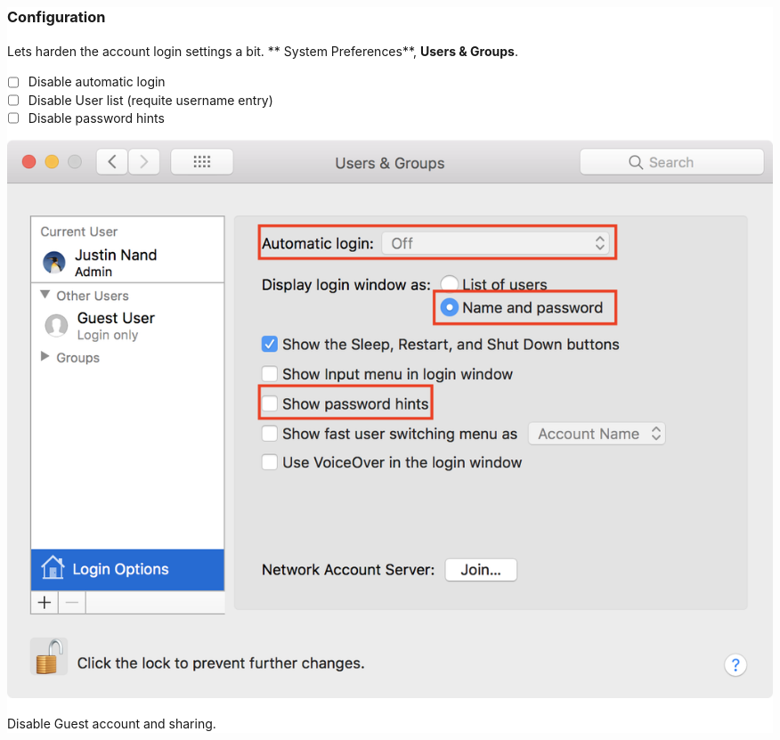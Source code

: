 ### Configuration ###

Lets harden the account login settings a bit. ** System Preferences**, **Users & Groups**.

- [ ] Disable automatic login
- [ ] Disable User list (requite username entry)
- [ ] Disable password hints

![Login Options](images/login-options.png)

Disable Guest account and sharing.
